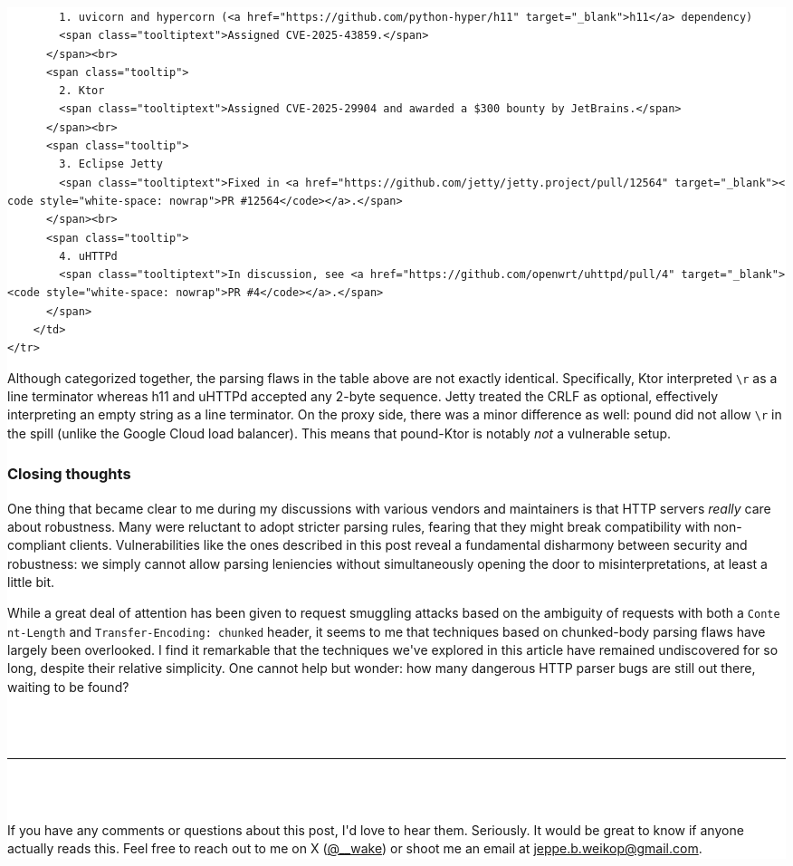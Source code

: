             1. uvicorn and hypercorn (<a href="https://github.com/python-hyper/h11" target="_blank">h11</a> dependency)
            <span class="tooltiptext">Assigned CVE-2025-43859.</span>
          </span><br>
          <span class="tooltip">
            2. Ktor
            <span class="tooltiptext">Assigned CVE-2025-29904 and awarded a $300 bounty by JetBrains.</span>
          </span><br>
          <span class="tooltip">
            3. Eclipse Jetty
            <span class="tooltiptext">Fixed in <a href="https://github.com/jetty/jetty.project/pull/12564" target="_blank"><code style="white-space: nowrap">PR #12564</code></a>.</span>
          </span><br>
          <span class="tooltip">
            4. uHTTPd
            <span class="tooltiptext">In discussion, see <a href="https://github.com/openwrt/uhttpd/pull/4" target="_blank"><code style="white-space: nowrap">PR #4</code></a>.</span>
          </span>
        </td>
    </tr>
  </tbody>
</table>

Although categorized together, the parsing flaws in the table above are not exactly identical. Specifically, Ktor interpreted `\r` as a line terminator whereas h11 and uHTTPd accepted any 2-byte sequence. Jetty treated the CRLF as optional, effectively interpreting an empty string as a line terminator. On the proxy side, there was a minor difference as well: pound did not allow `\r` in the spill (unlike the Google Cloud load balancer). This means that pound-Ktor is notably *not* a vulnerable setup. 


### Closing thoughts
One thing that became clear to me during my discussions with various vendors and maintainers is that HTTP servers *really* care about robustness. Many were reluctant to adopt stricter parsing rules, fearing that they might break compatibility with non-compliant clients. Vulnerabilities like the ones described in this post reveal a fundamental disharmony between security and robustness: we simply cannot allow parsing leniencies without simultaneously opening the door to misinterpretations, at least a little bit.

While a great deal of attention has been given to request smuggling attacks based on the ambiguity of requests with both a `Content-Length` and `Transfer-Encoding: chunked` header, it seems to me that techniques based on chunked-body parsing flaws have largely been overlooked. I find it remarkable that the techniques we've explored in this article have remained undiscovered for so long, despite their relative simplicity. One cannot help but wonder: how many dangerous HTTP parser bugs are still out there, waiting to be found?

<br><br>

-------------

<br><br>

If you have any comments or questions about this post, I'd love to hear them. Seriously. It would be great to know if anyone actually reads this. Feel free to reach out to me on X ([@__wake](https://x.com/__w4ke)) or shoot me an email at [jeppe.b.weikop@gmail.com](mailto:jeppe.b.weikop@gmail.com).



